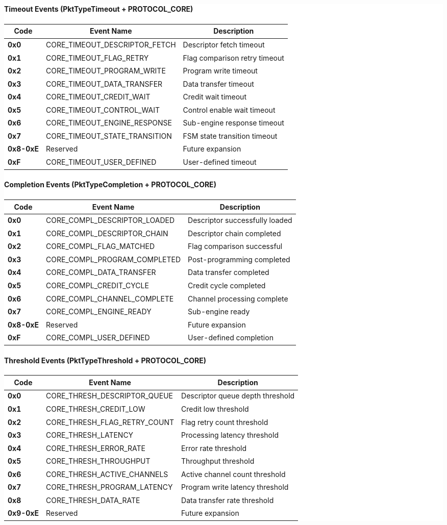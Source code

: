 #### Timeout Events (PktTypeTimeout + PROTOCOL_CORE)

| Code | Event Name | Description |
|------|------------|-------------|
| **0x0** | CORE_TIMEOUT_DESCRIPTOR_FETCH | Descriptor fetch timeout |
| **0x1** | CORE_TIMEOUT_FLAG_RETRY | Flag comparison retry timeout |
| **0x2** | CORE_TIMEOUT_PROGRAM_WRITE | Program write timeout |
| **0x3** | CORE_TIMEOUT_DATA_TRANSFER | Data transfer timeout |
| **0x4** | CORE_TIMEOUT_CREDIT_WAIT | Credit wait timeout |
| **0x5** | CORE_TIMEOUT_CONTROL_WAIT | Control enable wait timeout |
| **0x6** | CORE_TIMEOUT_ENGINE_RESPONSE | Sub-engine response timeout |
| **0x7** | CORE_TIMEOUT_STATE_TRANSITION | FSM state transition timeout |
| **0x8-0xE** | Reserved | Future expansion |
| **0xF** | CORE_TIMEOUT_USER_DEFINED | User-defined timeout |

#### Completion Events (PktTypeCompletion + PROTOCOL_CORE)

| Code | Event Name | Description |
|------|------------|-------------|
| **0x0** | CORE_COMPL_DESCRIPTOR_LOADED | Descriptor successfully loaded |
| **0x1** | CORE_COMPL_DESCRIPTOR_CHAIN | Descriptor chain completed |
| **0x2** | CORE_COMPL_FLAG_MATCHED | Flag comparison successful |
| **0x3** | CORE_COMPL_PROGRAM_COMPLETED | Post-programming completed |
| **0x4** | CORE_COMPL_DATA_TRANSFER | Data transfer completed |
| **0x5** | CORE_COMPL_CREDIT_CYCLE | Credit cycle completed |
| **0x6** | CORE_COMPL_CHANNEL_COMPLETE | Channel processing complete |
| **0x7** | CORE_COMPL_ENGINE_READY | Sub-engine ready |
| **0x8-0xE** | Reserved | Future expansion |
| **0xF** | CORE_COMPL_USER_DEFINED | User-defined completion |

#### Threshold Events (PktTypeThreshold + PROTOCOL_CORE)

| Code | Event Name | Description |
|------|------------|-------------|
| **0x0** | CORE_THRESH_DESCRIPTOR_QUEUE | Descriptor queue depth threshold |
| **0x1** | CORE_THRESH_CREDIT_LOW | Credit low threshold |
| **0x2** | CORE_THRESH_FLAG_RETRY_COUNT | Flag retry count threshold |
| **0x3** | CORE_THRESH_LATENCY | Processing latency threshold |
| **0x4** | CORE_THRESH_ERROR_RATE | Error rate threshold |
| **0x5** | CORE_THRESH_THROUGHPUT | Throughput threshold |
| **0x6** | CORE_THRESH_ACTIVE_CHANNELS | Active channel count threshold |
| **0x7** | CORE_THRESH_PROGRAM_LATENCY | Program write latency threshold |
| **0x8** | CORE_THRESH_DATA_RATE | Data transfer rate threshold |
| **0x9-0xE** | Reserved | Future expansion |